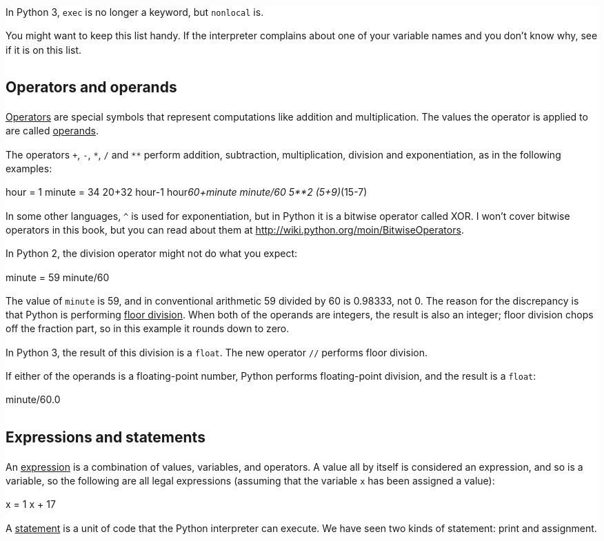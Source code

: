 In Python 3, ``exec`` is no longer a keyword, but ``nonlocal`` is.

You might want to keep this list handy. If the interpreter complains about one of your variable names and you don’t know why, see if it is on this list.

## Operators and operands

[Operators](glossary.ipynb#operator) are special symbols that represent computations like addition and multiplication. The values the operator is applied to are called [operands](glossary.ipynb#operand).

The operators ``+``, ``-``, ``*``, ``/`` and ``**`` perform addition, subtraction, multiplication, division and exponentiation, as in the following examples:

hour = 1
minute = 34
20+32
hour-1
hour*60+minute
minute/60
5**2
(5+9)*(15-7)

In some other languages, `^` is used for exponentiation, but in Python it is a bitwise operator called XOR. I won’t cover bitwise operators in this book, but you can read about them at
<http://wiki.python.org/moin/BitwiseOperators>.

In Python 2, the division operator might not do what you expect:

minute = 59
minute/60

The value of ``minute`` is 59, and in conventional arithmetic 59 divided by 60 is 0.98333, not 0. The reason for the discrepancy is that Python is performing [floor division](glossary.ipynb#floor_division). When both of the operands are integers, the result is also an integer; floor division chops off the fraction part, so in this example it rounds down to zero.

In Python 3, the result of this division is a ``float``. The new operator ``//`` performs floor division.

If either of the operands is a floating-point number, Python performs floating-point division, and the result is a ``float``:

minute/60.0


## Expressions and statements

An [expression](glossary.ipynb#expression) is a combination of values, variables, and operators. A value all by itself is considered an expression, and so is a variable, so the following are all legal expressions (assuming that the variable ``x`` has been assigned a value):

x = 1
x + 17

A [statement](glossary.ipynb#statement) is a unit of code that the Python interpreter can execute. We have seen two kinds of statement: print and assignment.
